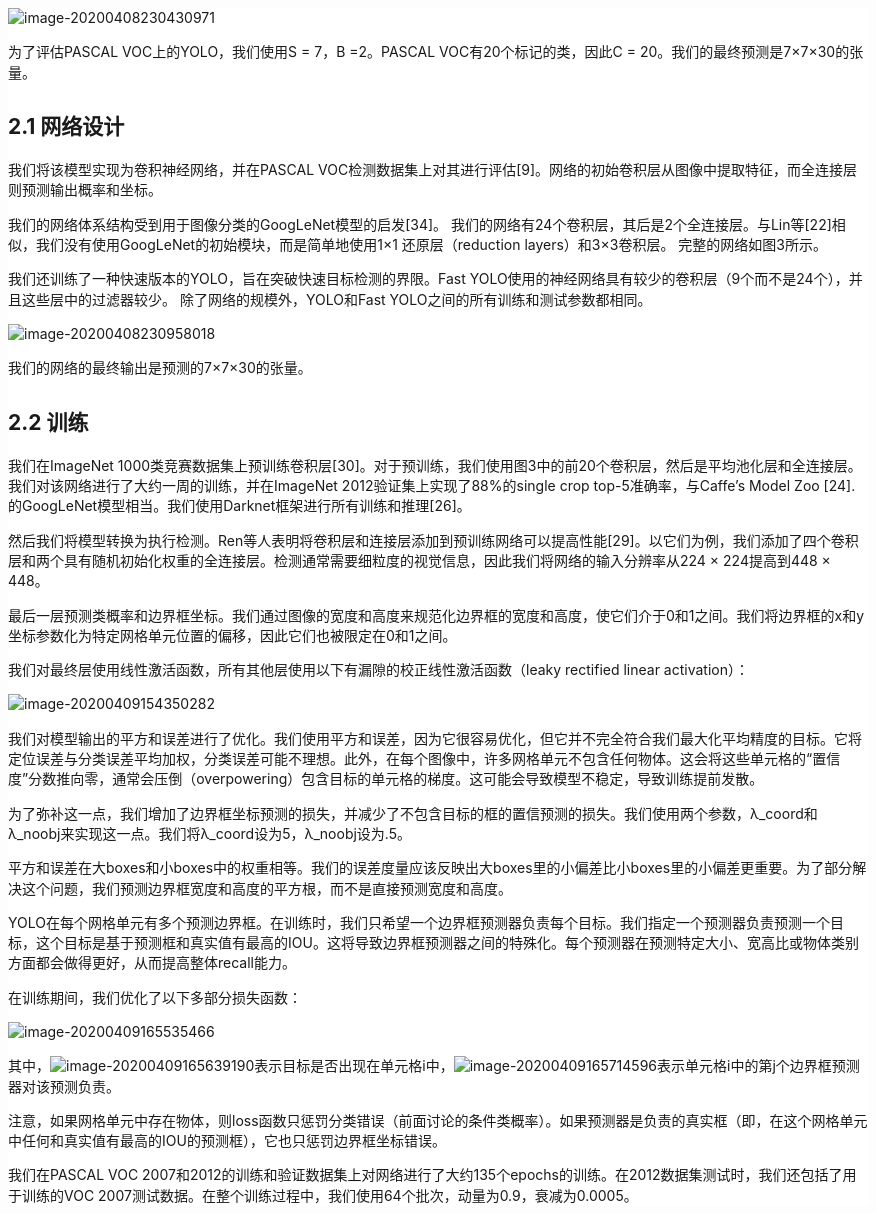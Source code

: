![image-20200408230430971](C:\Users\WangIronman\AppData\Roaming\Typora\typora-user-images\image-20200408230430971.png)

为了评估PASCAL VOC上的YOLO，我们使用S = 7，B =2。PASCAL VOC有20个标记的类，因此C = 20。我们的最终预测是7×7×30的张量。

## 2.1 网络设计

我们将该模型实现为卷积神经网络，并在PASCAL VOC检测数据集上对其进行评估[9]。网络的初始卷积层从图像中提取特征，而全连接层则预测输出概率和坐标。

我们的网络体系结构受到用于图像分类的GoogLeNet模型的启发[34]。 我们的网络有24个卷积层，其后是2个全连接层。与Lin等[22]相似，我们没有使用GoogLeNet的初始模块，而是简单地使用1×1 还原层（reduction layers）和3×3卷积层。 完整的网络如图3所示。

我们还训练了一种快速版本的YOLO，旨在突破快速目标检测的界限。Fast YOLO使用的神经网络具有较少的卷积层（9个而不是24个），并且这些层中的过滤器较少。 除了网络的规模外，YOLO和Fast YOLO之间的所有训练和测试参数都相同。

![image-20200408230958018](C:\Users\WangIronman\AppData\Roaming\Typora\typora-user-images\image-20200408230958018.png)

我们的网络的最终输出是预测的7×7×30的张量。

## 2.2 训练

我们在ImageNet 1000类竞赛数据集上预训练卷积层[30]。对于预训练，我们使用图3中的前20个卷积层，然后是平均池化层和全连接层。我们对该网络进行了大约一周的训练，并在ImageNet 2012验证集上实现了88%的single crop top-5准确率，与Caffe’s Model Zoo [24].的GoogLeNet模型相当。我们使用Darknet框架进行所有训练和推理[26]。

然后我们将模型转换为执行检测。Ren等人表明将卷积层和连接层添加到预训练网络可以提高性能[29]。以它们为例，我们添加了四个卷积层和两个具有随机初始化权重的全连接层。检测通常需要细粒度的视觉信息，因此我们将网络的输入分辨率从224 × 224提高到448 × 448。

最后一层预测类概率和边界框坐标。我们通过图像的宽度和高度来规范化边界框的宽度和高度，使它们介于0和1之间。我们将边界框的x和y坐标参数化为特定网格单元位置的偏移，因此它们也被限定在0和1之间。

我们对最终层使用线性激活函数，所有其他层使用以下有漏隙的校正线性激活函数（leaky rectified linear activation）：

![image-20200409154350282](C:\Users\WangIronman\AppData\Roaming\Typora\typora-user-images\image-20200409154350282.png)

我们对模型输出的平方和误差进行了优化。我们使用平方和误差，因为它很容易优化，但它并不完全符合我们最大化平均精度的目标。它将定位误差与分类误差平均加权，分类误差可能不理想。此外，在每个图像中，许多网格单元不包含任何物体。这会将这些单元格的“置信度”分数推向零，通常会压倒（overpowering）包含目标的单元格的梯度。这可能会导致模型不稳定，导致训练提前发散。

为了弥补这一点，我们增加了边界框坐标预测的损失，并减少了不包含目标的框的置信预测的损失。我们使用两个参数，λ_coord和λ_noobj来实现这一点。我们将λ_coord设为5，λ_noobj设为.5。

平方和误差在大boxes和小boxes中的权重相等。我们的误差度量应该反映出大boxes里的小偏差比小boxes里的小偏差更重要。为了部分解决这个问题，我们预测边界框宽度和高度的平方根，而不是直接预测宽度和高度。

YOLO在每个网格单元有多个预测边界框。在训练时，我们只希望一个边界框预测器负责每个目标。我们指定一个预测器负责预测一个目标，这个目标是基于预测框和真实值有最高的IOU。这将导致边界框预测器之间的特殊化。每个预测器在预测特定大小、宽高比或物体类别方面都会做得更好，从而提高整体recall能力。

在训练期间，我们优化了以下多部分损失函数：

![image-20200409165535466](C:\Users\WangIronman\AppData\Roaming\Typora\typora-user-images\image-20200409165535466.png)

其中，![image-20200409165639190](C:\Users\WangIronman\AppData\Roaming\Typora\typora-user-images\image-20200409165639190.png)表示目标是否出现在单元格i中，![image-20200409165714596](C:\Users\WangIronman\AppData\Roaming\Typora\typora-user-images\image-20200409165714596.png)表示单元格i中的第j个边界框预测器对该预测负责。

注意，如果网格单元中存在物体，则loss函数只惩罚分类错误（前面讨论的条件类概率）。如果预测器是负责的真实框（即，在这个网格单元中任何和真实值有最高的IOU的预测框），它也只惩罚边界框坐标错误。

我们在PASCAL VOC 2007和2012的训练和验证数据集上对网络进行了大约135个epochs的训练。在2012数据集测试时，我们还包括了用于训练的VOC 2007测试数据。在整个训练过程中，我们使用64个批次，动量为0.9，衰减为0.0005。
